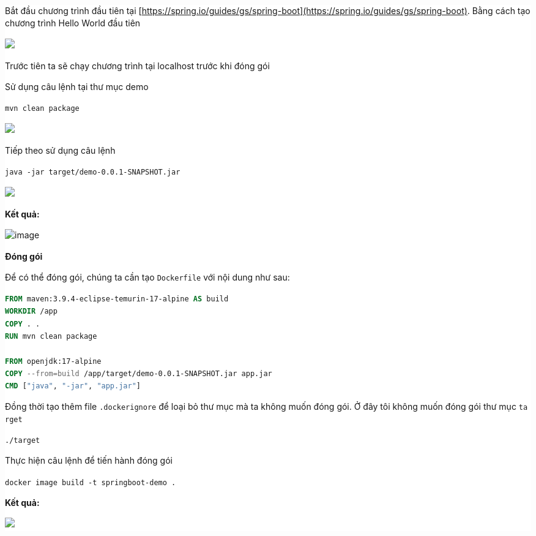 Bắt đầu chương trình đầu tiên tại [https://spring.io/guides/gs/spring-boot](https://spring.io/guides/gs/spring-boot). Bằng cách tạo chương trình Hello World đầu tiên

<img src="https://github.com/user-attachments/assets/a299c38b-d678-4612-85f8-19cf73442b63" width="500px" >

Trước tiên ta sẽ chạy chương trình tại localhost trước khi đóng gói 

Sử dụng câu lệnh tại thư mục demo

```
mvn clean package
```

<img src="https://github.com/user-attachments/assets/c708a4c0-819e-4ad7-ac5e-5f435d290b79" width="500px" >

Tiếp theo sử dụng câu lệnh 

```
java -jar target/demo-0.0.1-SNAPSHOT.jar
```

<img src="https://github.com/user-attachments/assets/8b067645-644f-4cc4-88ef-8371c7d63062" width="500px" >


**Kết quả:**

![image](https://github.com/user-attachments/assets/9c765449-2f94-4b39-8570-5f1de65d2fe3)

**Đóng gói**

Để có thể đóng gói, chúng ta cần tạo `Dockerfile` với nội dung như sau:

```dockerfile
FROM maven:3.9.4-eclipse-temurin-17-alpine AS build
WORKDIR /app
COPY . .
RUN mvn clean package

FROM openjdk:17-alpine
COPY --from=build /app/target/demo-0.0.1-SNAPSHOT.jar app.jar
CMD ["java", "-jar", "app.jar"]
```

Đồng thời tạo thêm file `.dockerignore` để loại bỏ thư mục mà ta không muốn đóng gói. Ở đây tôi không muốn đóng gói thư mục `target`

```
./target
```

Thực hiện câu lệnh để tiến hành đóng gói

```
docker image build -t springboot-demo .
```

**Kết quả:**

<img src="https://github.com/user-attachments/assets/6fff7a14-0f28-4fa1-92ca-f676c71a238c" width="500px" >
